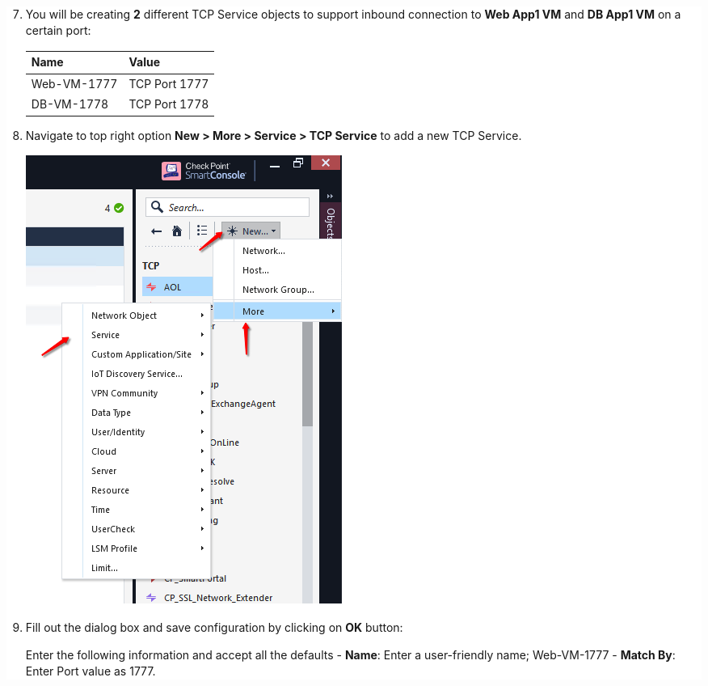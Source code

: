 7. You will be creating **2** different TCP Service objects to support inbound connection to **Web App1 VM** and **DB App1 VM** on a certain port:

    | Name        | Value         |
    |-------------|---------------|
    | Web-VM-1777 | TCP Port 1777 |
    | DB-VM-1778  | TCP Port 1778 |

8. Navigate to top right option **New > More > Service > TCP Service** to add a new TCP Service.

   ![North to South Inbound Traffic Service Entry Page](../common/images/north-south-inbound-traffic-required-service-entry.png " ")

9. Fill out the dialog box and save configuration by clicking on **OK** button:

    Enter the following information and accept all the defaults
       - **Name**: Enter a user-friendly name; Web-VM-1777
       - **Match By**: Enter Port value as 1777.
